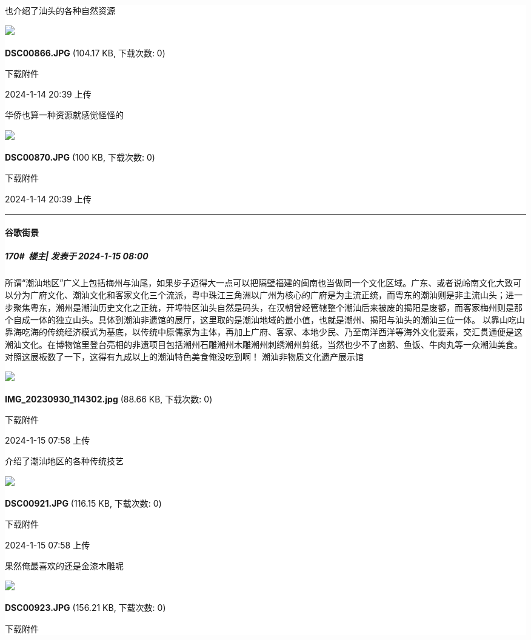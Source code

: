 也介绍了汕头的各种自然资源

<img src="https://img.saraba1st.com/forum/202401/14/203912ssx1330sxss1gc3s.jpg" referrerpolicy="no-referrer">

<strong>DSC00866.JPG</strong> (104.17 KB, 下载次数: 0)

下载附件

2024-1-14 20:39 上传

华侨也算一种资源就感觉怪怪的

<img src="https://img.saraba1st.com/forum/202401/14/203912k1o65zo1m6jrirdl.jpg" referrerpolicy="no-referrer">

<strong>DSC00870.JPG</strong> (100 KB, 下载次数: 0)

下载附件

2024-1-14 20:39 上传


*****

####  谷歌街景  
##### 170#         楼主| 发表于 2024-1-15 08:00

所谓“潮汕地区”广义上包括梅州与汕尾，如果步子迈得大一点可以把隔壁福建的闽南也当做同一个文化区域。广东、或者说岭南文化大致可以分为广府文化、潮汕文化和客家文化三个流派，粤中珠江三角洲以广州为核心的广府是为主流正统，而粤东的潮汕则是非主流山头；进一步聚焦粤东，潮州是潮汕历史文化之正统，开埠特区汕头自然是码头，在汉朝曾经管辖整个潮汕后来被废的揭阳是废都，而客家梅州则是那个自成一体的独立山头。具体到潮汕非遗馆的展厅，这里取的是潮汕地域的最小值，也就是潮州、揭阳与汕头的潮汕三位一体。
 以靠山吃山靠海吃海的传统经济模式为基底，以传统中原儒家为主体，再加上广府、客家、本地少民、乃至南洋西洋等海外文化要素，交汇贯通便是这潮汕文化。在博物馆里登台亮相的非遗项目包括潮州石雕潮州木雕潮州刺绣潮州剪纸，当然也少不了卤鹅、鱼饭、牛肉丸等一众潮汕美食。对照这展板数了一下，这得有九成以上的潮汕特色美食俺没吃到啊！
潮汕非物质文化遗产展示馆

<img src="https://img.saraba1st.com/forum/202401/15/075854vjvt7vdn0ohhh5qv.jpg" referrerpolicy="no-referrer">

<strong>IMG_20230930_114302.jpg</strong> (88.66 KB, 下载次数: 0)

下载附件

2024-1-15 07:58 上传

介绍了潮汕地区的各种传统技艺

<img src="https://img.saraba1st.com/forum/202401/15/075853o8aw4pfs8w806a2c.jpg" referrerpolicy="no-referrer">

<strong>DSC00921.JPG</strong> (116.15 KB, 下载次数: 0)

下载附件

2024-1-15 07:58 上传

果然俺最喜欢的还是金漆木雕呢

<img src="https://img.saraba1st.com/forum/202401/15/075853tog32znyjqgffjyr.jpg" referrerpolicy="no-referrer">

<strong>DSC00923.JPG</strong> (156.21 KB, 下载次数: 0)

下载附件
